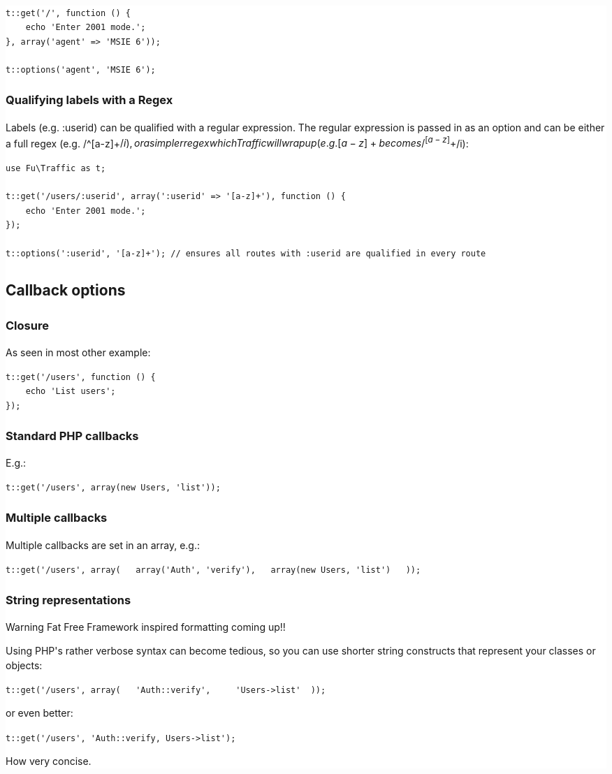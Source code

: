     t::get('/', function () {
        echo 'Enter 2001 mode.';
    }, array('agent' => 'MSIE 6'));

    t::options('agent', 'MSIE 6');

### Qualifying labels with a Regex

Labels (e.g. :userid) can be qualified with a regular expression. The regular expression is passed in as an option and can be either a full regex (e.g. /^[a-z]+$/i), or a simpler regex which Traffic will wrap up (e.g. [a-z]+ becomes /^[a-z]+$/i):

    use Fu\Traffic as t;

    t::get('/users/:userid', array(':userid' => '[a-z]+'), function () {
        echo 'Enter 2001 mode.';
    });

    t::options(':userid', '[a-z]+'); // ensures all routes with :userid are qualified in every route


Callback options
-----------------

### Closure

As seen in most other example:

	t::get('/users', function () {
        echo 'List users';
    });

### Standard PHP callbacks

E.g.:

	t::get('/users', array(new Users, 'list'));

### Multiple callbacks

Multiple callbacks are set in an array, e.g.:

	t::get('/users', array(   array('Auth', 'verify'),   array(new Users, 'list')   ));

### String representations

Warning Fat Free Framework inspired formatting coming up!!

Using PHP's rather verbose syntax can become tedious, so you can use shorter string constructs that represent your classes or objects:

	t::get('/users', array(   'Auth::verify',     'Users->list'  ));

or even better:

	t::get('/users', 'Auth::verify, Users->list');

How very concise.
